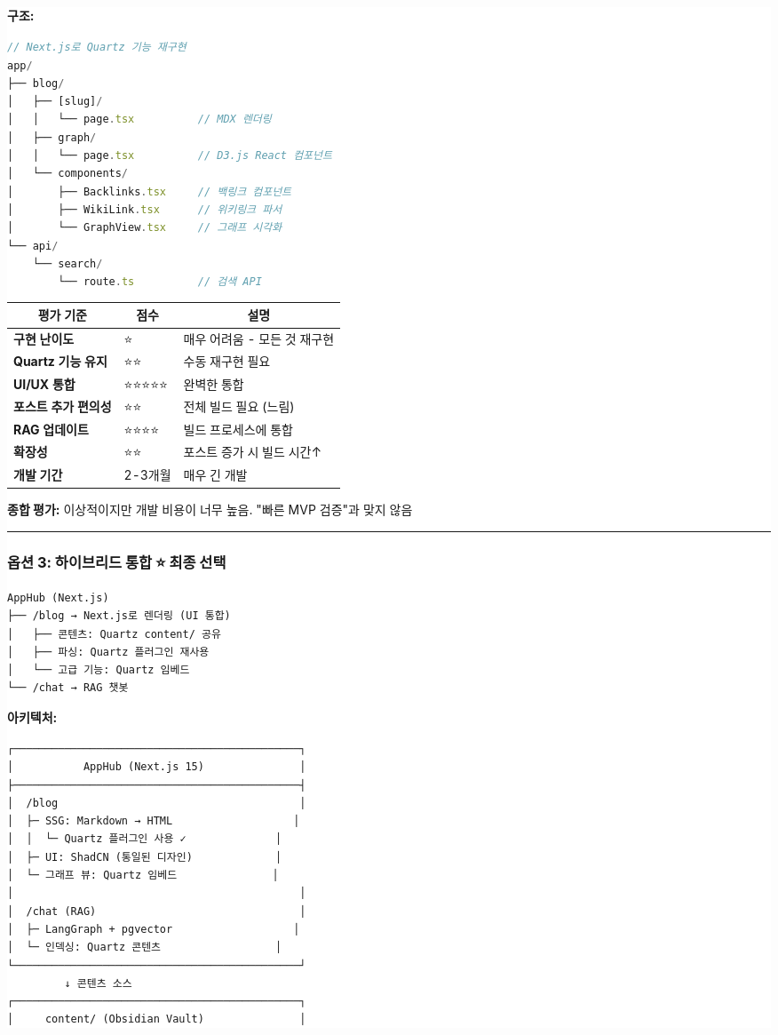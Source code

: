 **구조:**
```typescript
// Next.js로 Quartz 기능 재구현
app/
├── blog/
│   ├── [slug]/
│   │   └── page.tsx          // MDX 렌더링
│   ├── graph/
│   │   └── page.tsx          // D3.js React 컴포넌트
│   └── components/
│       ├── Backlinks.tsx     // 백링크 컴포넌트
│       ├── WikiLink.tsx      // 위키링크 파서
│       └── GraphView.tsx     // 그래프 시각화
└── api/
    └── search/
        └── route.ts          // 검색 API
```

| 평가 기준 | 점수 | 설명 |
|----------|------|------|
| **구현 난이도** | ⭐ | 매우 어려움 - 모든 것 재구현 |
| **Quartz 기능 유지** | ⭐⭐ | 수동 재구현 필요 |
| **UI/UX 통합** | ⭐⭐⭐⭐⭐ | 완벽한 통합 |
| **포스트 추가 편의성** | ⭐⭐ | 전체 빌드 필요 (느림) |
| **RAG 업데이트** | ⭐⭐⭐⭐ | 빌드 프로세스에 통합 |
| **확장성** | ⭐⭐ | 포스트 증가 시 빌드 시간↑ |
| **개발 기간** | 2-3개월 | 매우 긴 개발 |

**종합 평가:** 이상적이지만 개발 비용이 너무 높음. "빠른 MVP 검증"과 맞지 않음

---

### 옵션 3: 하이브리드 통합 ⭐ **최종 선택**

```
AppHub (Next.js)
├── /blog → Next.js로 렌더링 (UI 통합)
│   ├── 콘텐츠: Quartz content/ 공유
│   ├── 파싱: Quartz 플러그인 재사용
│   └── 고급 기능: Quartz 임베드
└── /chat → RAG 챗봇
```

**아키텍처:**

```
┌─────────────────────────────────────────────┐
│           AppHub (Next.js 15)               │
├─────────────────────────────────────────────┤
│  /blog                                      │
│  ├─ SSG: Markdown → HTML                   │
│  │  └─ Quartz 플러그인 사용 ✓              │
│  ├─ UI: ShadCN (통일된 디자인)             │
│  └─ 그래프 뷰: Quartz 임베드               │
│                                             │
│  /chat (RAG)                                │
│  ├─ LangGraph + pgvector                   │
│  └─ 인덱싱: Quartz 콘텐츠                  │
└─────────────────────────────────────────────┘
         ↓ 콘텐츠 소스
┌─────────────────────────────────────────────┐
│     content/ (Obsidian Vault)               │
```
